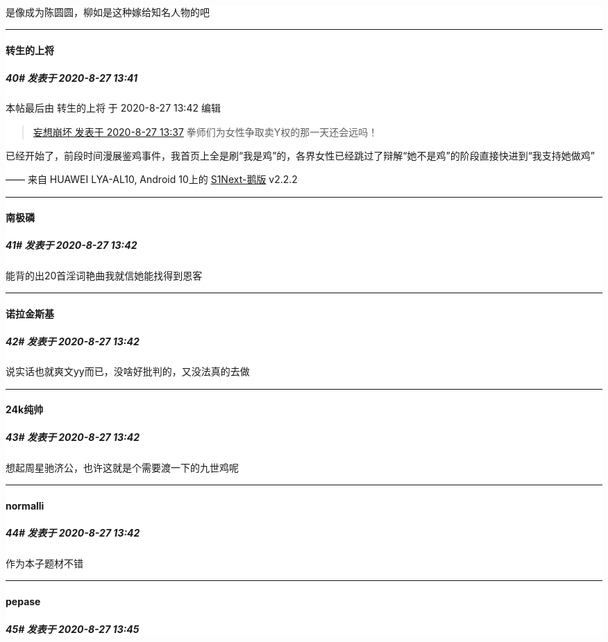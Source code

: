 
是像成为陈圆圆，柳如是这种嫁给知名人物的吧


-----

####  转生的上将  
##### 40#       发表于 2020-8-27 13:41


 本帖最后由 转生的上将 于 2020-8-27 13:42 编辑 
<blockquote><a href="httphttps://bbs.saraba1st.com/2b/forum.php?mod=redirect&amp;goto=findpost&amp;pid=48564992&amp;ptid=1956811" target="_blank">妄想崩坏 发表于 2020-8-27 13:37</a>
拳师们为女性争取卖Y权的那一天还会远吗！</blockquote>
已经开始了，前段时间漫展鉴鸡事件，我首页上全是刷“我是鸡”的，各界女性已经跳过了辩解“她不是鸡”的阶段直接快进到“我支持她做鸡”

—— 来自 HUAWEI LYA-AL10, Android 10上的 [S1Next-鹅版](https://github.com/ykrank/S1-Next/releases) v2.2.2


-----

####  南极磷  
##### 41#       发表于 2020-8-27 13:42


能背的出20首淫词艳曲我就信她能找得到恩客


-----

####  诺拉金斯基  
##### 42#       发表于 2020-8-27 13:42


说实话也就爽文yy而已，没啥好批判的，又没法真的去做


-----

####  24k纯帅  
##### 43#       发表于 2020-8-27 13:42


想起周星驰济公，也许这就是个需要渡一下的九世鸡呢


-----

####  normalli  
##### 44#       发表于 2020-8-27 13:42


作为本子题材不错


-----

####  pepase  
##### 45#       发表于 2020-8-27 13:45
